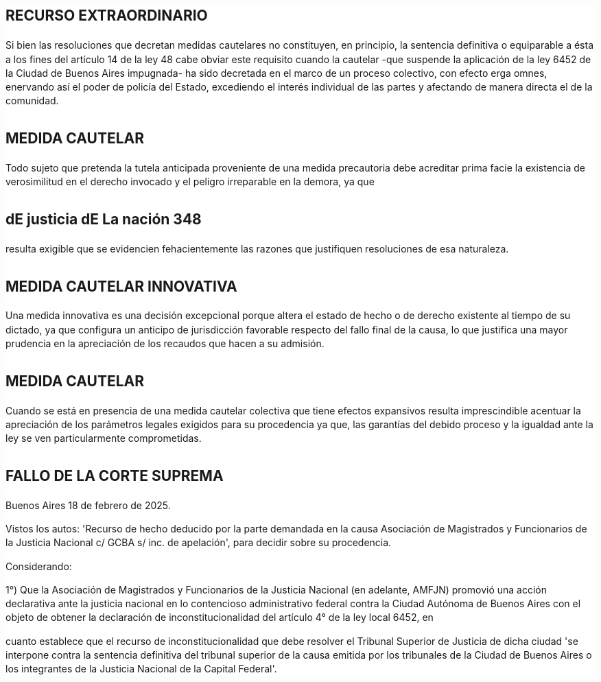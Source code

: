 ## RECURSO EXTRAORDINARIO

Si bien las resoluciones que decretan medidas cautelares no constituyen, en principio, la sentencia definitiva o equiparable a ésta a los fines del artículo 14 de la ley 48 cabe obviar este requisito cuando la cautelar -que suspende la aplicación de la ley 6452 de la Ciudad de Buenos Aires impugnada- ha sido decretada en el marco de un proceso colectivo, con efecto erga omnes, enervando así el poder de policía del Estado, excediendo el interés individual de las partes y afectando de manera directa el de la comunidad.

## MEDIDA CAUTELAR

Todo sujeto que pretenda la tutela anticipada proveniente de una medida precautoria debe acreditar prima facie la existencia de verosimilitud en el derecho invocado y el peligro irreparable en la demora, ya que

## dE justicia dE La nación 348

resulta exigible que se evidencien fehacientemente las razones que justifiquen resoluciones de esa naturaleza.

## MEDIDA CAUTELAR INNOVATIVA

Una medida innovativa es una decisión excepcional porque altera el estado de hecho o de derecho existente al tiempo de su dictado, ya que configura un anticipo de jurisdicción favorable respecto del fallo final de la causa, lo que justifica una mayor prudencia en la apreciación de los recaudos que hacen a su admisión.

## MEDIDA CAUTELAR

Cuando se está en presencia de una medida cautelar colectiva que tiene efectos  expansivos  resulta  imprescindible  acentuar  la  apreciación  de los parámetros legales exigidos para su procedencia ya que, las garantías del debido proceso y la igualdad ante la ley se ven particularmente comprometidas.

## FALLO DE LA CORTE SUPREMA

Buenos Aires 18 de febrero de 2025.

Vistos  los  autos:  'Recurso  de  hecho  deducido  por  la  parte  demandada en la causa Asociación de Magistrados y Funcionarios de la Justicia Nacional c/ GCBA s/ inc. de apelación', para decidir sobre su procedencia.

Considerando:

1°) Que la Asociación de Magistrados y Funcionarios de la Justicia Nacional (en adelante, AMFJN) promovió una acción declarativa ante la justicia nacional en lo contencioso administrativo federal contra la Ciudad Autónoma de Buenos Aires con el objeto de obtener la declaración de inconstitucionalidad del artículo 4° de la ley local 6452, en

cuanto establece que el recurso de inconstitucionalidad que debe resolver el Tribunal Superior de Justicia de dicha ciudad 'se interpone contra la sentencia definitiva del tribunal superior de la causa emitida por los tribunales de la Ciudad de Buenos Aires o los integrantes de la Justicia Nacional de la Capital Federal'.

